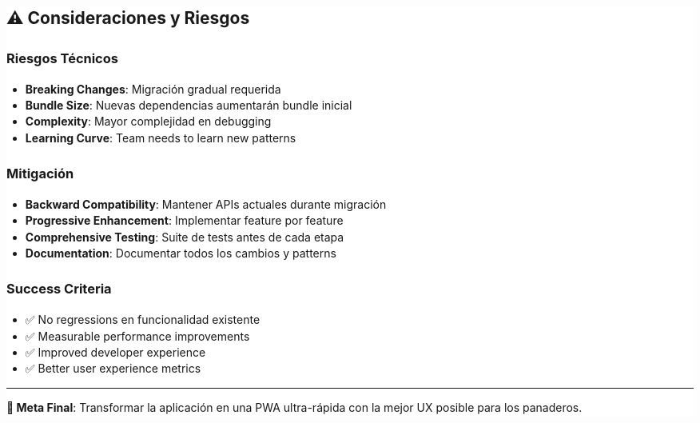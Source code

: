 
## ⚠️ Consideraciones y Riesgos

### Riesgos Técnicos

- **Breaking Changes**: Migración gradual requerida
- **Bundle Size**: Nuevas dependencias aumentarán bundle inicial
- **Complexity**: Mayor complejidad en debugging
- **Learning Curve**: Team needs to learn new patterns

### Mitigación

- **Backward Compatibility**: Mantener APIs actuales durante migración
- **Progressive Enhancement**: Implementar feature por feature
- **Comprehensive Testing**: Suite de tests antes de cada etapa
- **Documentation**: Documentar todos los cambios y patterns

### Success Criteria

- ✅ No regressions en funcionalidad existente
- ✅ Measurable performance improvements
- ✅ Improved developer experience
- ✅ Better user experience metrics

---

**🎯 Meta Final**: Transformar la aplicación en una PWA ultra-rápida con la mejor UX posible para los panaderos.

